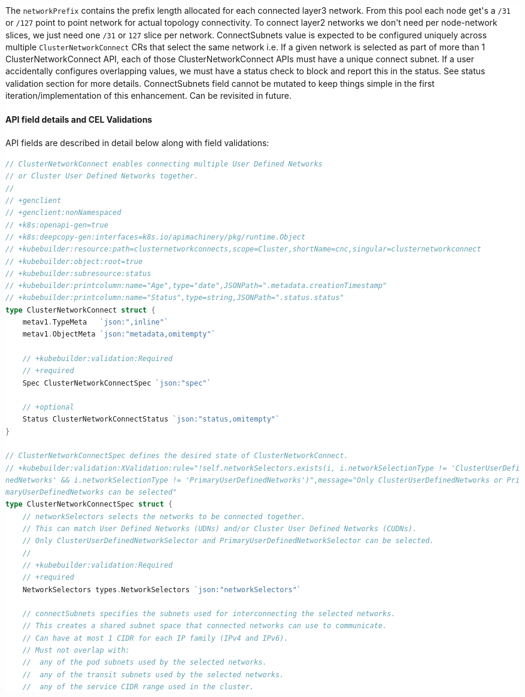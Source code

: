   The `networkPrefix` contains the prefix length allocated for each
  connected layer3 network. From this pool each node get's a `/31` or `/127` point to
  point network for actual topology connectivity.
  To connect layer2 networks we don't need per node-network slices, we just
  need one `/31` or `127` slice per network.
  ConnectSubnets value is expected to be configured uniquely across multiple `ClusterNetworkConnect`
  CRs that select the same network i.e. If a given network is selected as part
  of more than 1 ClusterNetworkConnect API, each of those ClusterNetworkConnect
  APIs must have a unique connect subnet. If a user accidentally configures overlapping values,
  we must have a status check to block and report this in the status. See
  status validation section for more details.
  ConnectSubnets field cannot be mutated to keep things simple in the first
  iteration/implementation of this enhancement. Can be revisited in future.

#### API field details and CEL Validations

API fields are described in detail below along with field validations:

```go
// ClusterNetworkConnect enables connecting multiple User Defined Networks
// or Cluster User Defined Networks together.
//
// +genclient
// +genclient:nonNamespaced
// +k8s:openapi-gen=true
// +k8s:deepcopy-gen:interfaces=k8s.io/apimachinery/pkg/runtime.Object
// +kubebuilder:resource:path=clusternetworkconnects,scope=Cluster,shortName=cnc,singular=clusternetworkconnect
// +kubebuilder:object:root=true
// +kubebuilder:subresource:status
// +kubebuilder:printcolumn:name="Age",type="date",JSONPath=".metadata.creationTimestamp"
// +kubebuilder:printcolumn:name="Status",type=string,JSONPath=".status.status"
type ClusterNetworkConnect struct {
    metav1.TypeMeta   `json:",inline"`
    metav1.ObjectMeta `json:"metadata,omitempty"`

    // +kubebuilder:validation:Required
    // +required
    Spec ClusterNetworkConnectSpec `json:"spec"`

    // +optional
    Status ClusterNetworkConnectStatus `json:"status,omitempty"`
}

// ClusterNetworkConnectSpec defines the desired state of ClusterNetworkConnect.
// +kubebuilder:validation:XValidation:rule="!self.networkSelectors.exists(i, i.networkSelectionType != 'ClusterUserDefinedNetworks' && i.networkSelectionType != 'PrimaryUserDefinedNetworks')",message="Only ClusterUserDefinedNetworks or PrimaryUserDefinedNetworks can be selected"
type ClusterNetworkConnectSpec struct {
    // networkSelectors selects the networks to be connected together.
    // This can match User Defined Networks (UDNs) and/or Cluster User Defined Networks (CUDNs).
    // Only ClusterUserDefinedNetworkSelector and PrimaryUserDefinedNetworkSelector can be selected.
    //
    // +kubebuilder:validation:Required
    // +required
    NetworkSelectors types.NetworkSelectors `json:"networkSelectors"`

    // connectSubnets specifies the subnets used for interconnecting the selected networks.
    // This creates a shared subnet space that connected networks can use to communicate.
    // Can have at most 1 CIDR for each IP family (IPv4 and IPv6).
    // Must not overlap with:
    //  any of the pod subnets used by the selected networks.
    //  any of the transit subnets used by the selected networks.
    //  any of the service CIDR range used in the cluster.
```